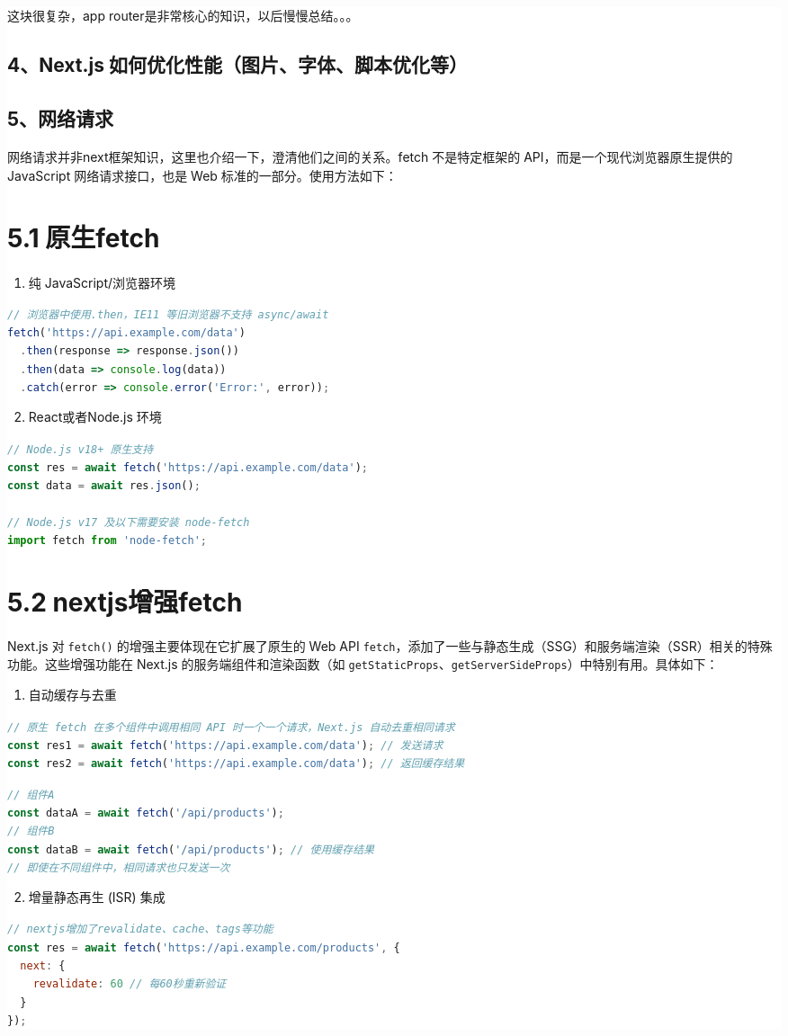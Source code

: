 这块很复杂，app router是非常核心的知识，以后慢慢总结。。。

## 4、Next.js 如何优化性能（图片、字体、脚本优化等）



## 5、网络请求
网络请求并非next框架知识，这里也介绍一下，澄清他们之间的关系。fetch 不是特定框架的 API，而是一个现代浏览器原生提供的 JavaScript 网络请求接口，也是 Web 标准的一部分。使用方法如下：

# 5.1 原生fetch
1. 纯 JavaScript/浏览器环境
```js
// 浏览器中使用.then，IE11 等旧浏览器不支持 async/await
fetch('https://api.example.com/data')
  .then(response => response.json())
  .then(data => console.log(data))
  .catch(error => console.error('Error:', error));
```

2. React或者Node.js 环境
```js
// Node.js v18+ 原生支持
const res = await fetch('https://api.example.com/data');
const data = await res.json();

// Node.js v17 及以下需要安装 node-fetch
import fetch from 'node-fetch';
```

# 5.2 nextjs增强fetch
Next.js 对 `fetch()` 的增强主要体现在它扩展了原生的 Web API `fetch`，添加了一些与静态生成（SSG）和服务端渲染（SSR）相关的特殊功能。这些增强功能在 Next.js 的服务端组件和渲染函数（如 `getStaticProps`、`getServerSideProps`）中特别有用。具体如下：

1. 自动缓存与去重
```js
// 原生 fetch 在多个组件中调用相同 API 时一个一个请求，Next.js 自动去重相同请求
const res1 = await fetch('https://api.example.com/data'); // 发送请求
const res2 = await fetch('https://api.example.com/data'); // 返回缓存结果
```
```js
// 组件A
const dataA = await fetch('/api/products');
// 组件B
const dataB = await fetch('/api/products'); // 使用缓存结果
// 即使在不同组件中，相同请求也只发送一次
```

2. 增量静态再生 (ISR) 集成
```js
// nextjs增加了revalidate、cache、tags等功能
const res = await fetch('https://api.example.com/products', {
  next: { 
    revalidate: 60 // 每60秒重新验证
  }
});
```
